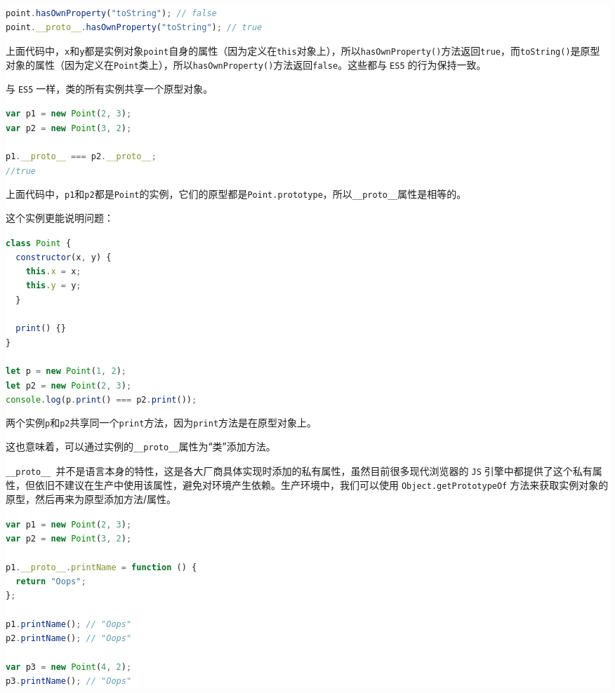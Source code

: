 ```js
point.hasOwnProperty("toString"); // false
point.__proto__.hasOwnProperty("toString"); // true
```

上面代码中，`x`和`y`都是实例对象`point`自身的属性（因为定义在`this`对象上），所以`hasOwnProperty()`方法返回`true`，而`toString()`是原型对象的属性（因为定义在`Point`类上），所以`hasOwnProperty()`方法返回`false`。这些都与 `ES5` 的行为保持一致。

与 `ES5` 一样，类的所有实例共享一个原型对象。

```js
var p1 = new Point(2, 3);
var p2 = new Point(3, 2);

p1.__proto__ === p2.__proto__;
//true
```

上面代码中，`p1`和`p2`都是`Point`的实例，它们的原型都是`Point.prototype`，所以`__proto__`属性是相等的。

这个实例更能说明问题：

```js
class Point {
  constructor(x, y) {
    this.x = x;
    this.y = y;
  }

  print() {}
}

let p = new Point(1, 2);
let p2 = new Point(2, 3);
console.log(p.print() === p2.print());
```

两个实例`p`和`p2`共享同一个`print`方法，因为`print`方法是在原型对象上。

这也意味着，可以通过实例的`__proto__`属性为“类”添加方法。

`__proto__ `并不是语言本身的特性，这是各大厂商具体实现时添加的私有属性，虽然目前很多现代浏览器的 `JS` 引擎中都提供了这个私有属性，但依旧不建议在生产中使用该属性，避免对环境产生依赖。生产环境中，我们可以使用 `Object.getPrototypeOf` 方法来获取实例对象的原型，然后再来为原型添加方法/属性。

```js
var p1 = new Point(2, 3);
var p2 = new Point(3, 2);

p1.__proto__.printName = function () {
  return "Oops";
};

p1.printName(); // "Oops"
p2.printName(); // "Oops"

var p3 = new Point(4, 2);
p3.printName(); // "Oops"
```
